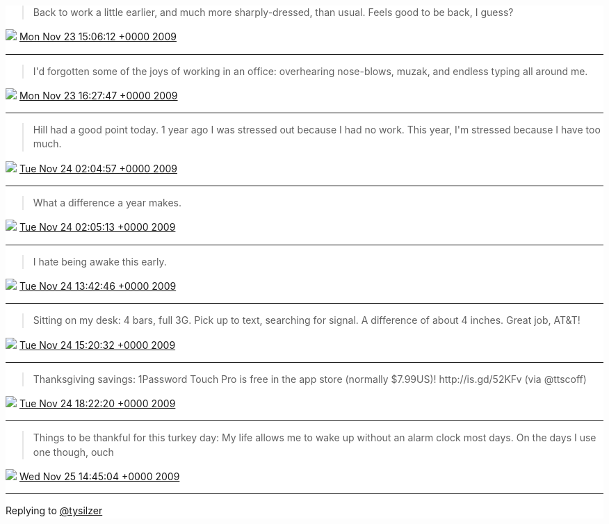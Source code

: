 > Back to work a little earlier, and much more sharply\-dressed, than usual\. Feels good to be back, I guess?

<img src="/img/tweet-media/tweet.ico" width="12" /> [Mon Nov 23 15:06:12 +0000 2009](https://twitter.com/timwasson/status/5978427239)

----

> I'd forgotten some of the joys of working in an office: overhearing nose\-blows, muzak, and endless typing all around me\.

<img src="/img/tweet-media/tweet.ico" width="12" /> [Mon Nov 23 16:27:47 +0000 2009](https://twitter.com/timwasson/status/5980522069)

----

> Hill had a good point today\. 1 year ago I was stressed out because I had no work\. This year, I'm stressed because I have too much\.

<img src="/img/tweet-media/tweet.ico" width="12" /> [Tue Nov 24 02:04:57 +0000 2009](https://twitter.com/timwasson/status/5995413853)

----

> What a difference a year makes\.

<img src="/img/tweet-media/tweet.ico" width="12" /> [Tue Nov 24 02:05:13 +0000 2009](https://twitter.com/timwasson/status/5995421016)

----

> I hate being awake this early\.

<img src="/img/tweet-media/tweet.ico" width="12" /> [Tue Nov 24 13:42:46 +0000 2009](https://twitter.com/timwasson/status/6007988152)

----

> Sitting on my desk: 4 bars, full 3G\. Pick up to text, searching for signal\. A difference of about 4 inches\. Great job, AT&T\!

<img src="/img/tweet-media/tweet.ico" width="12" /> [Tue Nov 24 15:20:32 +0000 2009](https://twitter.com/timwasson/status/6010361880)

----

> Thanksgiving savings: 1Password Touch Pro is free in the app store \(normally $7\.99US\)\! http://is\.gd/52KFv \(via @ttscoff\)

<img src="/img/tweet-media/tweet.ico" width="12" /> [Tue Nov 24 18:22:20 +0000 2009](https://twitter.com/timwasson/status/6015076079)

----

> Things to be thankful for this turkey day: My life allows me to wake up without an alarm clock most days\. On the days I use one though, ouch

<img src="/img/tweet-media/tweet.ico" width="12" /> [Wed Nov 25 14:45:04 +0000 2009](https://twitter.com/timwasson/status/6051182728)

----

Replying to [@tysilzer](https://twitter.com/tysilzer/status/6057440626)
